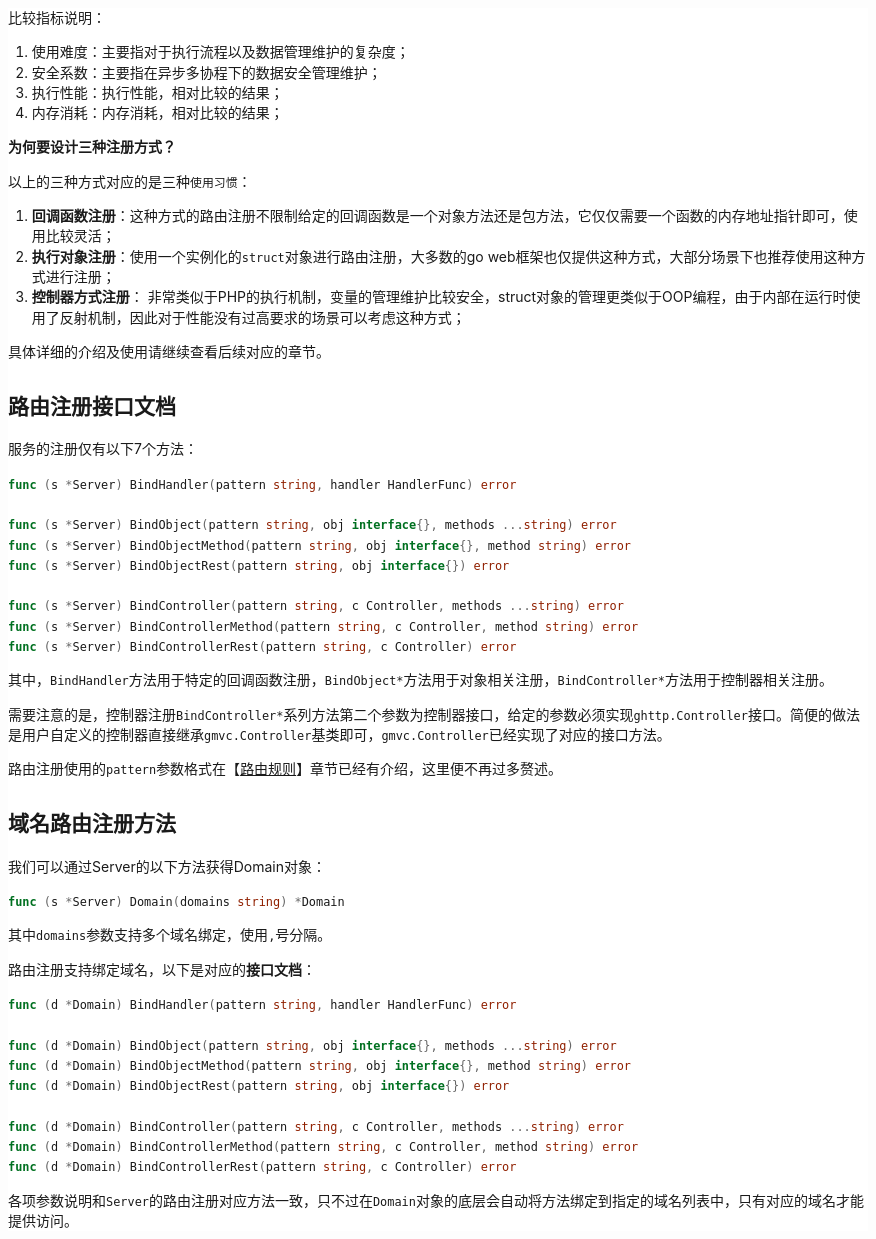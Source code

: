 比较指标说明：
1. 使用难度：主要指对于执行流程以及数据管理维护的复杂度；
1. 安全系数：主要指在异步多协程下的数据安全管理维护；
1. 执行性能：执行性能，相对比较的结果；
1. 内存消耗：内存消耗，相对比较的结果；

**为何要设计三种注册方式？**


以上的三种方式对应的是三种```使用习惯```：

1. **回调函数注册**：这种方式的路由注册不限制给定的回调函数是一个对象方法还是包方法，它仅仅需要一个函数的内存地址指针即可，使用比较灵活；
1. **执行对象注册**：使用一个实例化的`struct`对象进行路由注册，大多数的go web框架也仅提供这种方式，大部分场景下也推荐使用这种方式进行注册；
1. **控制器方式注册**： 非常类似于PHP的执行机制，变量的管理维护比较安全，struct对象的管理更类似于OOP编程，由于内部在运行时使用了反射机制，因此对于性能没有过高要求的场景可以考虑这种方式；

具体详细的介绍及使用请继续查看后续对应的章节。



## 路由注册接口文档

服务的注册仅有以下7个方法：

```go
func (s *Server) BindHandler(pattern string, handler HandlerFunc) error

func (s *Server) BindObject(pattern string, obj interface{}, methods ...string) error
func (s *Server) BindObjectMethod(pattern string, obj interface{}, method string) error
func (s *Server) BindObjectRest(pattern string, obj interface{}) error

func (s *Server) BindController(pattern string, c Controller, methods ...string) error
func (s *Server) BindControllerMethod(pattern string, c Controller, method string) error
func (s *Server) BindControllerRest(pattern string, c Controller) error
```

其中，```BindHandler```方法用于特定的回调函数注册，```BindObject*```方法用于对象相关注册，```BindController*```方法用于控制器相关注册。

需要注意的是，控制器注册```BindController*```系列方法第二个参数为控制器接口，给定的参数必须实现```ghttp.Controller```接口。简便的做法是用户自定义的控制器直接继承```gmvc.Controller```基类即可，```gmvc.Controller```已经实现了对应的接口方法。

路由注册使用的```pattern```参数格式在【[路由规则](net/ghttp/router/rules.md)】章节已经有介绍，这里便不再过多赘述。




## 域名路由注册方法

我们可以通过Server的以下方法获得Domain对象：
```go
func (s *Server) Domain(domains string) *Domain
```
其中```domains```参数支持多个域名绑定，使用```,```号分隔。

路由注册支持绑定域名，以下是对应的**接口文档**：
```go
func (d *Domain) BindHandler(pattern string, handler HandlerFunc) error

func (d *Domain) BindObject(pattern string, obj interface{}, methods ...string) error
func (d *Domain) BindObjectMethod(pattern string, obj interface{}, method string) error
func (d *Domain) BindObjectRest(pattern string, obj interface{}) error

func (d *Domain) BindController(pattern string, c Controller, methods ...string) error
func (d *Domain) BindControllerMethod(pattern string, c Controller, method string) error
func (d *Domain) BindControllerRest(pattern string, c Controller) error
```
各项参数说明和```Server```的路由注册对应方法一致，只不过在```Domain```对象的底层会自动将方法绑定到指定的域名列表中，只有对应的域名才能提供访问。
